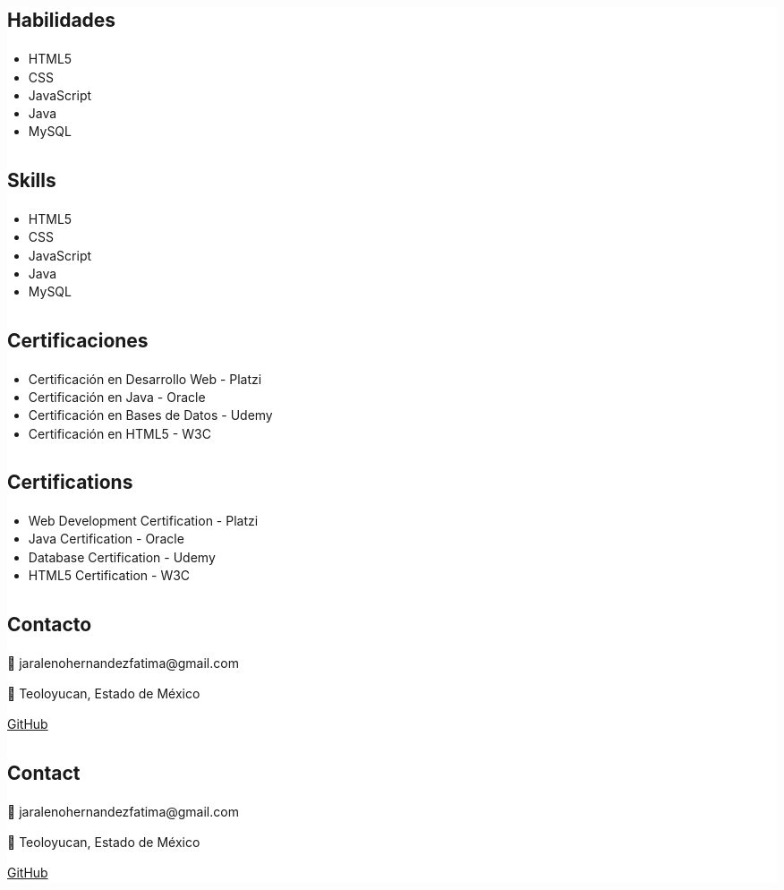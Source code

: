   <section id="skills" class="lang-section active">
    <h2>Habilidades</h2>
    <ul class="skills">
      <li><i class="fas fa-code"></i> HTML5</li>
      <li><i class="fas fa-paint-brush"></i> CSS</li>
      <li><i class="fas fa-laptop-code"></i> JavaScript</li>
      <li><i class="fas fa-coffee"></i> Java</li>
      <li><i class="fas fa-database"></i> MySQL</li>
    </ul>
  </section>
  <section id="skills-en" class="lang-section">
    <h2>Skills</h2>
    <ul class="skills">
      <li><i class="fas fa-code"></i> HTML5</li>
      <li><i class="fas fa-paint-brush"></i> CSS</li>
      <li><i class="fas fa-laptop-code"></i> JavaScript</li>
      <li><i class="fas fa-coffee"></i> Java</li>
      <li><i class="fas fa-database"></i> MySQL</li>
    </ul>
  </section>

  <section id="certifications" class="lang-section active">
    <h2>Certificaciones</h2>
    <ul>
      <li>Certificación en Desarrollo Web - Platzi</li>
      <li>Certificación en Java - Oracle</li>
      <li>Certificación en Bases de Datos - Udemy</li>
      <li>Certificación en HTML5 - W3C</li>
    </ul>
  </section>
  <section id="certifications-en" class="lang-section">
    <h2>Certifications</h2>
    <ul>
      <li>Web Development Certification - Platzi</li>
      <li>Java Certification - Oracle</li>
      <li>Database Certification - Udemy</li>
      <li>HTML5 Certification - W3C</li>
    </ul>
  </section>

  <section id="contact" class="lang-section active">
    <h2>Contacto</h2>
    <div class="contact-info">
      <p>📧 jaralenohernandezfatima@gmail.com</p>
      <p>📍 Teoloyucan, Estado de México</p>
      <a href="https://github.com/FatiMazaPan" target="_blank" class="button">GitHub</a>
    </div>
  </section>
  <section id="contact-en" class="lang-section">
    <h2>Contact</h2>
    <div class="contact-info">
      <p>📧 jaralenohernandezfatima@gmail.com</p>
      <p>📍 Teoloyucan, Estado de México</p>
      <a href="https://github.com/FatiMazaPan" target="_blank" class="button">GitHub</a>
    </div>
  </section>
</main>
